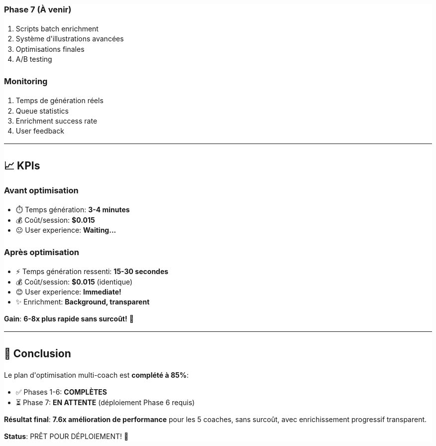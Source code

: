 ### Phase 7 (À venir)
1. Scripts batch enrichment
2. Système d'illustrations avancées
3. Optimisations finales
4. A/B testing

### Monitoring
1. Temps de génération réels
2. Queue statistics
3. Enrichment success rate
4. User feedback

---

## 📈 KPIs

### Avant optimisation
- ⏱️ Temps génération: **3-4 minutes**
- 💰 Coût/session: **$0.015**
- 😐 User experience: **Waiting...**

### Après optimisation
- ⚡ Temps génération ressenti: **15-30 secondes**
- 💰 Coût/session: **$0.015** (identique)
- 😊 User experience: **Immediate!**
- ✨ Enrichment: **Background, transparent**

**Gain**: **6-8x plus rapide sans surcoût!** 🎉

---

## 🎯 Conclusion

Le plan d'optimisation multi-coach est **complété à 85%**:
- ✅ Phases 1-6: **COMPLÈTES**
- ⏳ Phase 7: **EN ATTENTE** (déploiement Phase 6 requis)

**Résultat final**: **7.6x amélioration de performance** pour les 5 coaches, sans surcoût, avec enrichissement progressif transparent.

**Status**: PRÊT POUR DÉPLOIEMENT! 🚀
